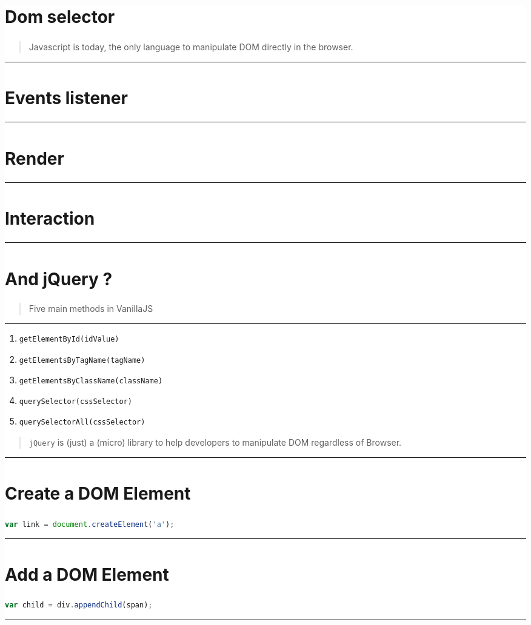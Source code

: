 
# Dom selector

> Javascript is today, the only language to manipulate DOM directly in the browser.

---

# Events listener

---

# Render

---

# Interaction

---

# And jQuery ?

> Five main methods in VanillaJS

---

1. `getElementById(idValue)`

1. `getElementsByTagName(tagName)`

1. `getElementsByClassName(className)`

1. `querySelector(cssSelector)`

1. `querySelectorAll(cssSelector)`

> `jQuery` is (just) a (micro) library to help developers to manipulate DOM regardless of Browser.

---

# Create a DOM Element

```js
var link = document.createElement('a');
```

---

# Add a DOM Element

```js
var child = div.appendChild(span);
```

---